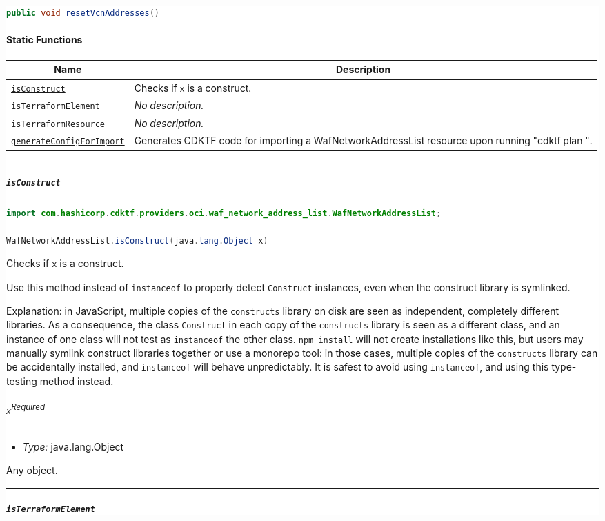 ```java
public void resetVcnAddresses()
```

#### Static Functions <a name="Static Functions" id="Static Functions"></a>

| **Name** | **Description** |
| --- | --- |
| <code><a href="#rhizo-co-terraform-provider-oci.wafNetworkAddressList.WafNetworkAddressList.isConstruct">isConstruct</a></code> | Checks if `x` is a construct. |
| <code><a href="#rhizo-co-terraform-provider-oci.wafNetworkAddressList.WafNetworkAddressList.isTerraformElement">isTerraformElement</a></code> | *No description.* |
| <code><a href="#rhizo-co-terraform-provider-oci.wafNetworkAddressList.WafNetworkAddressList.isTerraformResource">isTerraformResource</a></code> | *No description.* |
| <code><a href="#rhizo-co-terraform-provider-oci.wafNetworkAddressList.WafNetworkAddressList.generateConfigForImport">generateConfigForImport</a></code> | Generates CDKTF code for importing a WafNetworkAddressList resource upon running "cdktf plan <stack-name>". |

---

##### `isConstruct` <a name="isConstruct" id="rhizo-co-terraform-provider-oci.wafNetworkAddressList.WafNetworkAddressList.isConstruct"></a>

```java
import com.hashicorp.cdktf.providers.oci.waf_network_address_list.WafNetworkAddressList;

WafNetworkAddressList.isConstruct(java.lang.Object x)
```

Checks if `x` is a construct.

Use this method instead of `instanceof` to properly detect `Construct`
instances, even when the construct library is symlinked.

Explanation: in JavaScript, multiple copies of the `constructs` library on
disk are seen as independent, completely different libraries. As a
consequence, the class `Construct` in each copy of the `constructs` library
is seen as a different class, and an instance of one class will not test as
`instanceof` the other class. `npm install` will not create installations
like this, but users may manually symlink construct libraries together or
use a monorepo tool: in those cases, multiple copies of the `constructs`
library can be accidentally installed, and `instanceof` will behave
unpredictably. It is safest to avoid using `instanceof`, and using
this type-testing method instead.

###### `x`<sup>Required</sup> <a name="x" id="rhizo-co-terraform-provider-oci.wafNetworkAddressList.WafNetworkAddressList.isConstruct.parameter.x"></a>

- *Type:* java.lang.Object

Any object.

---

##### `isTerraformElement` <a name="isTerraformElement" id="rhizo-co-terraform-provider-oci.wafNetworkAddressList.WafNetworkAddressList.isTerraformElement"></a>
